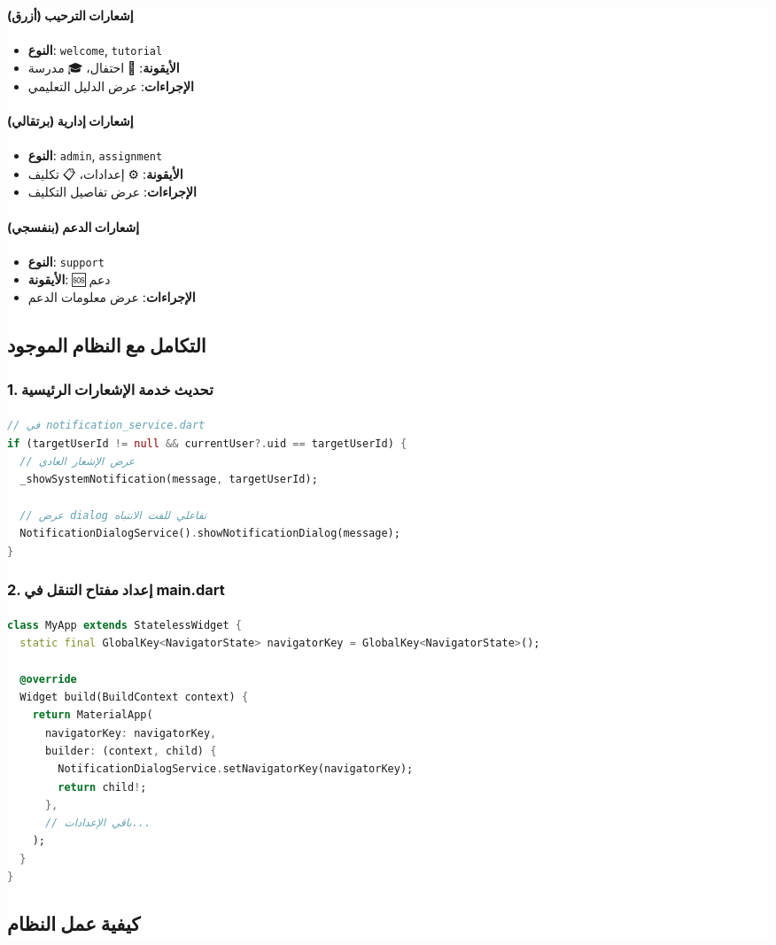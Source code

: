 #### إشعارات الترحيب (أزرق)
- **النوع**: `welcome`, `tutorial`
- **الأيقونة**: 🎉 احتفال، 🎓 مدرسة
- **الإجراءات**: عرض الدليل التعليمي

#### إشعارات إدارية (برتقالي)
- **النوع**: `admin`, `assignment`
- **الأيقونة**: ⚙️ إعدادات، 📋 تكليف
- **الإجراءات**: عرض تفاصيل التكليف

#### إشعارات الدعم (بنفسجي)
- **النوع**: `support`
- **الأيقونة**: 🆘 دعم
- **الإجراءات**: عرض معلومات الدعم

## التكامل مع النظام الموجود

### 1. تحديث خدمة الإشعارات الرئيسية
```dart
// في notification_service.dart
if (targetUserId != null && currentUser?.uid == targetUserId) {
  // عرض الإشعار العادي
  _showSystemNotification(message, targetUserId);
  
  // عرض dialog تفاعلي للفت الانتباه
  NotificationDialogService().showNotificationDialog(message);
}
```

### 2. إعداد مفتاح التنقل في main.dart
```dart
class MyApp extends StatelessWidget {
  static final GlobalKey<NavigatorState> navigatorKey = GlobalKey<NavigatorState>();

  @override
  Widget build(BuildContext context) {
    return MaterialApp(
      navigatorKey: navigatorKey,
      builder: (context, child) {
        NotificationDialogService.setNavigatorKey(navigatorKey);
        return child!;
      },
      // باقي الإعدادات...
    );
  }
}
```

## كيفية عمل النظام
